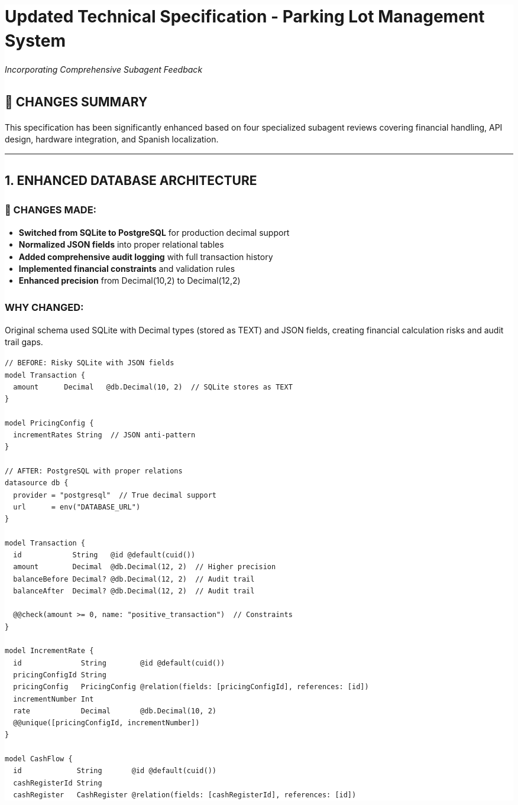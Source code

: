 # Updated Technical Specification - Parking Lot Management System
*Incorporating Comprehensive Subagent Feedback*

## 🔄 **CHANGES SUMMARY**
This specification has been significantly enhanced based on four specialized subagent reviews covering financial handling, API design, hardware integration, and Spanish localization.

---

## 1. **ENHANCED DATABASE ARCHITECTURE**

### **🔺 CHANGES MADE:**
- **Switched from SQLite to PostgreSQL** for production decimal support
- **Normalized JSON fields** into proper relational tables
- **Added comprehensive audit logging** with full transaction history
- **Implemented financial constraints** and validation rules
- **Enhanced precision** from Decimal(10,2) to Decimal(12,2)

### **WHY CHANGED:**
Original schema used SQLite with Decimal types (stored as TEXT) and JSON fields, creating financial calculation risks and audit trail gaps.

```prisma
// BEFORE: Risky SQLite with JSON fields
model Transaction {
  amount      Decimal   @db.Decimal(10, 2)  // SQLite stores as TEXT
}

model PricingConfig {
  incrementRates String  // JSON anti-pattern
}

// AFTER: PostgreSQL with proper relations
datasource db {
  provider = "postgresql"  // True decimal support
  url      = env("DATABASE_URL")
}

model Transaction {
  id            String   @id @default(cuid())
  amount        Decimal  @db.Decimal(12, 2)  // Higher precision
  balanceBefore Decimal? @db.Decimal(12, 2)  // Audit trail
  balanceAfter  Decimal? @db.Decimal(12, 2)  // Audit trail
  
  @@check(amount >= 0, name: "positive_transaction")  // Constraints
}

model IncrementRate {
  id              String        @id @default(cuid())
  pricingConfigId String
  pricingConfig   PricingConfig @relation(fields: [pricingConfigId], references: [id])
  incrementNumber Int
  rate            Decimal       @db.Decimal(10, 2)
  @@unique([pricingConfigId, incrementNumber])
}

model CashFlow {
  id             String       @id @default(cuid())
  cashRegisterId String
  cashRegister   CashRegister @relation(fields: [cashRegisterId], references: [id])
```